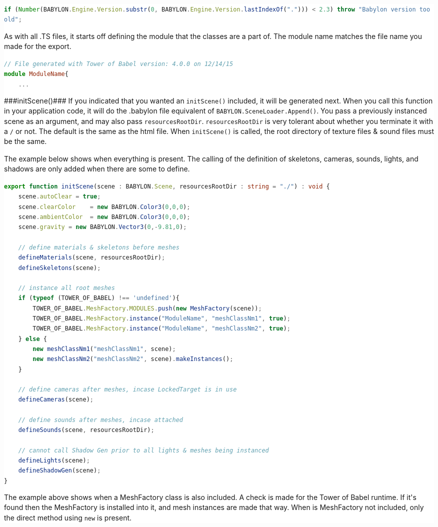 ```typescript
if (Number(BABYLON.Engine.Version.substr(0, BABYLON.Engine.Version.lastIndexOf("."))) < 2.3) throw "Babylon version too old";
```

As with all .TS files, it starts off defining the module that the classes are a part of.  The module name matches the file name you made for the export.
```typescript
// File generated with Tower of Babel version: 4.0.0 on 12/14/15
module ModuleName{
    ...
```

###initScene()###
If you indicated that you wanted an `initScene()` included, it will be generated next.  When you call this function in your application code, it will do the .babylon file equivalent of `BABYLON.SceneLoader.Append()`.  You pass a previously instanced scene as an argument, and may also pass `resourcesRootDir`.  `resourcesRootDir` is very tolerant about whether you terminate it with a `/` or not.  The default is the same as the html file. When `initScene()` is called, the root directory of texture files &amp; sound files must be the same.

The example below shows when everything is present.  The calling of the definition of skeletons, cameras, sounds, lights, and shadows are only added when there are some to define.

```typescript
export function initScene(scene : BABYLON.Scene, resourcesRootDir : string = "./") : void {
    scene.autoClear = true;
    scene.clearColor    = new BABYLON.Color3(0,0,0);
    scene.ambientColor  = new BABYLON.Color3(0,0,0);
    scene.gravity = new BABYLON.Vector3(0,-9.81,0);

    // define materials & skeletons before meshes
    defineMaterials(scene, resourcesRootDir);
    defineSkeletons(scene);

    // instance all root meshes
    if (typeof (TOWER_OF_BABEL) !== 'undefined'){
        TOWER_OF_BABEL.MeshFactory.MODULES.push(new MeshFactory(scene));
        TOWER_OF_BABEL.MeshFactory.instance("ModuleName", "meshClassNm1", true);
        TOWER_OF_BABEL.MeshFactory.instance("ModuleName", "meshClassNm2", true);
    } else {
        new meshClassNm1("meshClassNm1", scene);
        new meshClassNm2("meshClassNm2", scene).makeInstances();
    }

    // define cameras after meshes, incase LockedTarget is in use
    defineCameras(scene);

    // define sounds after meshes, incase attached
    defineSounds(scene, resourcesRootDir);

    // cannot call Shadow Gen prior to all lights & meshes being instanced
    defineLights(scene);
    defineShadowGen(scene);
}
```
The example above shows when a MeshFactory class is also included.  A check is made for the Tower of Babel runtime.  If it's found then the MeshFactory is installed into it, and mesh instances are made that way.  When is MeshFactory not included, only the direct method using `new` is present.

